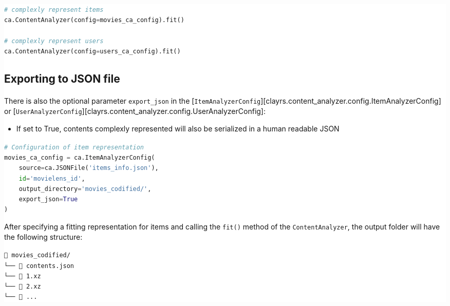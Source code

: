 ```python
# complexly represent items
ca.ContentAnalyzer(config=movies_ca_config).fit()

# complexly represent users
ca.ContentAnalyzer(config=users_ca_config).fit()
```

## Exporting to JSON file

There is also the optional parameter `export_json` in the
[`ItemAnalyzerConfig`][clayrs.content_analyzer.config.ItemAnalyzerConfig] or 
[`UserAnalyzerConfig`][clayrs.content_analyzer.config.UserAnalyzerConfig]:

* If set to True, contents complexly represented will also be serialized in a human readable JSON

```python
# Configuration of item representation 
movies_ca_config = ca.ItemAnalyzerConfig(
    source=ca.JSONFile('items_info.json'),
    id='movielens_id',
    output_directory='movies_codified/',
    export_json=True
)
```

After specifying a fitting representation for items and calling the `fit()` method of the `ContentAnalyzer`, the output
folder will have the following structure:

```
📁 movies_codified/
└── 📄 contents.json
└── 📄 1.xz
└── 📄 2.xz
└── 📄 ...
```
